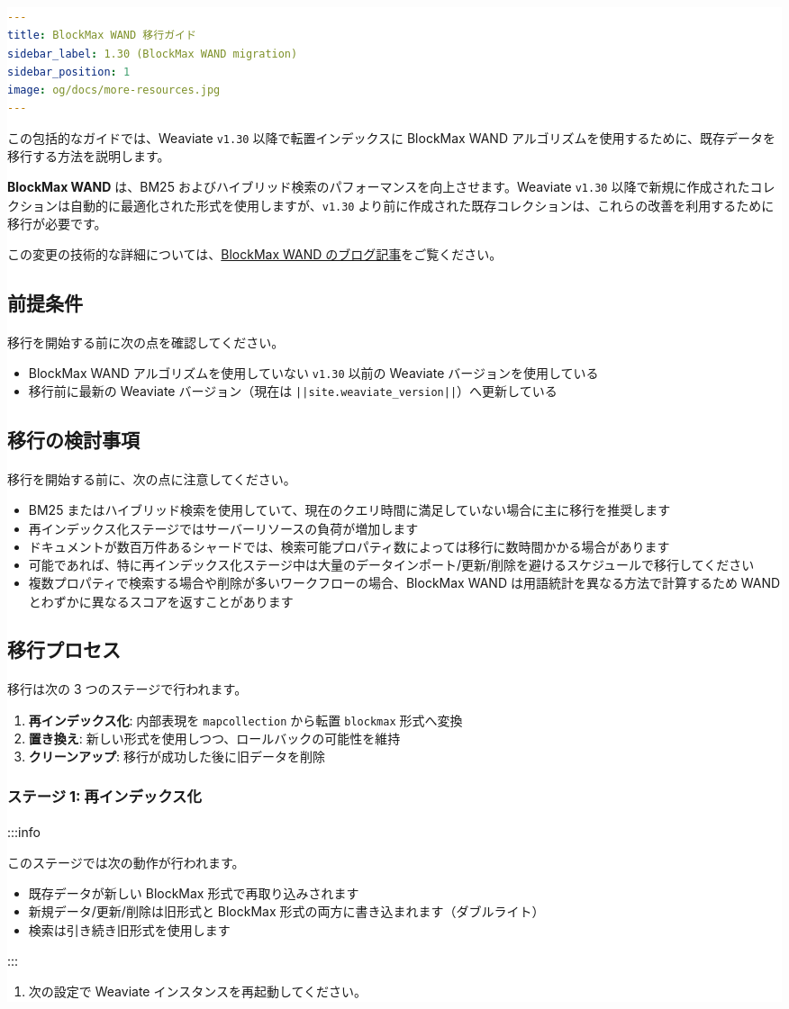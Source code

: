 ```yaml
---
title: BlockMax WAND 移行ガイド
sidebar_label: 1.30 (BlockMax WAND migration)
sidebar_position: 1
image: og/docs/more-resources.jpg
---
```


この包括的なガイドでは、Weaviate `v1.30` 以降で転置インデックスに BlockMax WAND アルゴリズムを使用するために、既存データを移行する方法を説明します。

**BlockMax WAND** は、BM25 およびハイブリッド検索のパフォーマンスを向上させます。Weaviate `v1.30` 以降で新規に作成されたコレクションは自動的に最適化された形式を使用しますが、`v1.30` より前に作成された既存コレクションは、これらの改善を利用するために移行が必要です。

この変更の技術的な詳細については、[BlockMax WAND のブログ記事](https://weaviate.io/blog/blockmax-wand)をご覧ください。

## 前提条件

移行を開始する前に次の点を確認してください。

- BlockMax WAND アルゴリズムを使用していない `v1.30` 以前の Weaviate バージョンを使用している  
- 移行前に最新の Weaviate バージョン（現在は `||site.weaviate_version||`）へ更新している  

## 移行の検討事項

移行を開始する前に、次の点に注意してください。

- BM25 またはハイブリッド検索を使用していて、現在のクエリ時間に満足していない場合に主に移行を推奨します  
- 再インデックス化ステージではサーバーリソースの負荷が増加します  
- ドキュメントが数百万件あるシャードでは、検索可能プロパティ数によっては移行に数時間かかる場合があります  
- 可能であれば、特に再インデックス化ステージ中は大量のデータインポート/更新/削除を避けるスケジュールで移行してください  
- 複数プロパティで検索する場合や削除が多いワークフローの場合、BlockMax WAND は用語統計を異なる方法で計算するため WAND とわずかに異なるスコアを返すことがあります  

## 移行プロセス

移行は次の 3 つのステージで行われます。

1. **再インデックス化**: 内部表現を `mapcollection` から転置 `blockmax` 形式へ変換  
2. **置き換え**: 新しい形式を使用しつつ、ロールバックの可能性を維持  
3. **クリーンアップ**: 移行が成功した後に旧データを削除  

### ステージ 1: 再インデックス化

:::info

このステージでは次の動作が行われます。

- 既存データが新しい BlockMax 形式で再取り込みされます  
- 新規データ/更新/削除は旧形式と BlockMax 形式の両方に書き込まれます（ダブルライト）  
- 検索は引き続き旧形式を使用します  

:::

1. 次の設定で Weaviate インスタンスを再起動してください。
